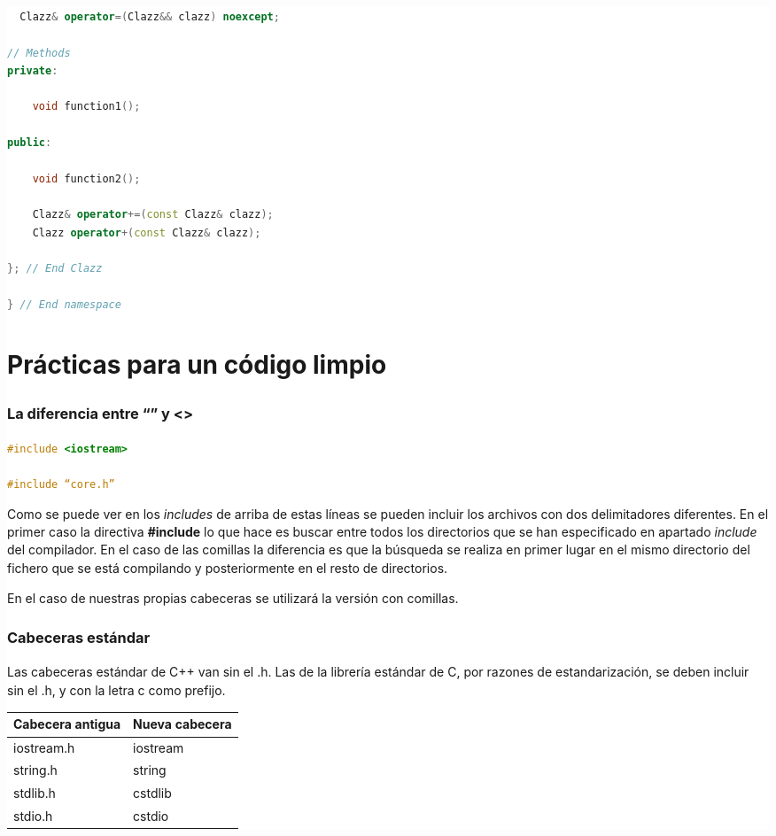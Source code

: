 ```cpp
  Clazz& operator=(Clazz&& clazz) noexcept;
  
// Methods
private:

	void function1();

public:

	void function2();
    
    Clazz& operator+=(const Clazz& clazz);
    Clazz operator+(const Clazz& clazz);

}; // End Clazz

} // End namespace
```














# Prácticas para un código limpio

### La diferencia entre “” y <>

```cpp
#include <iostream>

#include “core.h”
```

Como se puede ver en los *includes* de arriba de estas líneas se pueden incluir los archivos con dos delimitadores diferentes. En el primer caso la directiva **#include** lo que hace es buscar entre todos los directorios que se han especificado en apartado *include* del compilador. En el caso de las comillas la diferencia es que la búsqueda se realiza en primer lugar en el mismo directorio del fichero que se está compilando y posteriormente en el resto de directorios.

En el caso de nuestras propias cabeceras se utilizará la versión con comillas.

### Cabeceras estándar

Las cabeceras estándar de C++ van sin el .h. Las de la librería estándar de C, por razones de estandarización, se deben incluir sin el .h, y con la letra c como prefijo.

Cabecera antigua  | Nueva cabecera
----------------- | --------------
iostream.h        | iostream
string.h          | string
stdlib.h          | cstdlib
stdio.h           | cstdio
